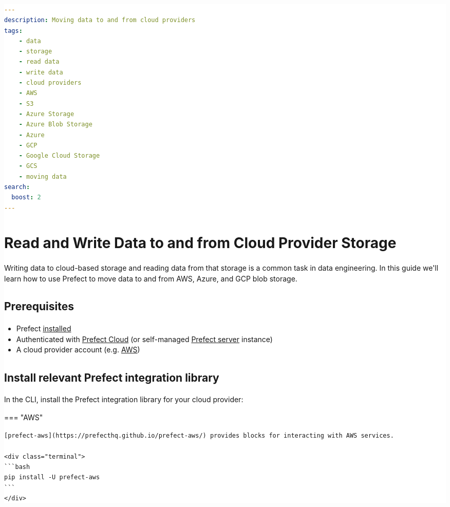 ```yaml
---
description: Moving data to and from cloud providers
tags:
    - data
    - storage
    - read data
    - write data
    - cloud providers
    - AWS
    - S3
    - Azure Storage
    - Azure Blob Storage
    - Azure
    - GCP
    - Google Cloud Storage
    - GCS
    - moving data
search:
  boost: 2
---
```


# Read and Write Data to and from Cloud Provider Storage

Writing data to cloud-based storage and reading data from that storage is a common task in data engineering.
In this guide we'll learn how to use Prefect to move data to and from AWS, Azure, and GCP blob storage.

## Prerequisites

- Prefect [installed](/getting-started/installation/)
- Authenticated with [Prefect Cloud](/cloud/cloud-quickstart/) (or self-managed [Prefect server](/guides/host/) instance)
- A cloud provider account (e.g. [AWS](https://aws.amazon.com/))

## Install relevant Prefect integration library

In the CLI, install the Prefect integration library for your cloud provider:

=== "AWS"

    [prefect-aws](https://prefecthq.github.io/prefect-aws/) provides blocks for interacting with AWS services.

    <div class="terminal">
    ```bash
    pip install -U prefect-aws
    ```
    </div>
